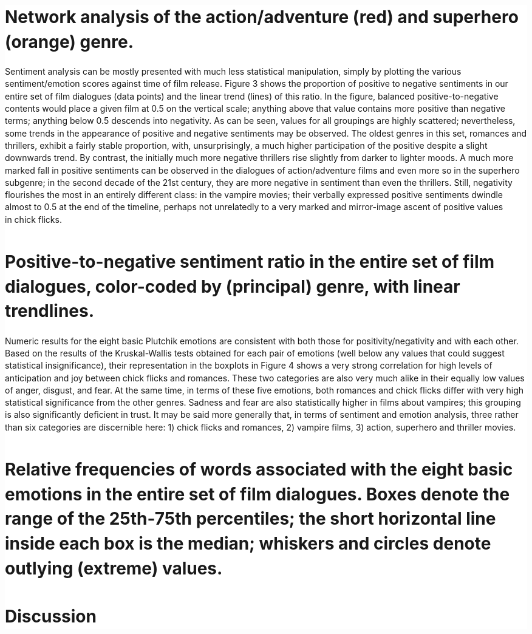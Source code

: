 # Network analysis of the action/adventure (red) and superhero (orange) genre. 


Sentiment analysis can be mostly presented with much less statistical manipulation, simply by plotting the various sentiment/emotion scores against time of film release. Figure 3 shows the proportion of positive to negative sentiments in our entire set of film dialogues (data points) and the linear trend (lines) of this ratio. In the figure, balanced positive-to-negative contents would place a given film at 0.5 on the vertical scale; anything above that value contains more positive than negative terms; anything below 0.5 descends into negativity. As can be seen, values for all groupings are highly scattered; nevertheless, some trends in the appearance of positive and negative sentiments may be observed. The oldest genres in this set, romances and thrillers, exhibit a fairly stable proportion, with, unsurprisingly, a much higher participation of the positive despite a slight downwards trend. By contrast, the initially much more negative thrillers rise slightly from darker to lighter moods. A much more marked fall in positive sentiments can be observed in the dialogues of action/adventure films and even more so in the superhero subgenre; in the second decade of the 21st century, they are more negative in sentiment than even the thrillers. Still, negativity flourishes the most in an entirely different class: in the vampire movies; their verbally expressed positive sentiments dwindle almost to 0.5 at the end of the timeline, perhaps not unrelatedly to a very marked and mirror-image ascent of positive values in chick flicks.  


# Positive-to-negative sentiment ratio in the entire set of film dialogues, color-coded by (principal) genre, with linear trendlines. 


Numeric results for the eight basic Plutchik emotions are consistent with both those for positivity/negativity and with each other. Based on the results of the Kruskal-Wallis tests obtained for each pair of emotions (well below any values that could suggest statistical insignificance), their representation in the boxplots in Figure 4 shows a very strong correlation for high levels of anticipation and joy between chick flicks and romances. These two categories are also very much alike in their equally low values of anger, disgust, and fear. At the same time, in terms of these five emotions, both romances and chick flicks differ with very high statistical significance from the other genres. Sadness and fear are also statistically higher in films about vampires; this grouping is also significantly deficient in trust. It may be said more generally that, in terms of sentiment and emotion analysis, three rather than six categories are discernible here: 1) chick flicks and romances, 2) vampire films, 3) action, superhero and thriller movies. 


# Relative frequencies of words associated with the eight basic emotions in the entire set of film dialogues. Boxes denote the range of the 25th-75th percentiles; the short horizontal line inside each box is the median; whiskers and circles denote outlying (extreme) values. 



# Discussion 
